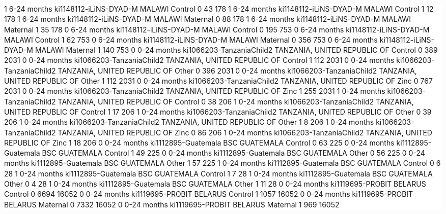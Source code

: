 1        6-24 months   ki1148112-iLiNS-DYAD-M     MALAWI                         Control                0       43     178
1        6-24 months   ki1148112-iLiNS-DYAD-M     MALAWI                         Control                1       12     178
1        6-24 months   ki1148112-iLiNS-DYAD-M     MALAWI                         Maternal               0       88     178
1        6-24 months   ki1148112-iLiNS-DYAD-M     MALAWI                         Maternal               1       35     178
0        6-24 months   ki1148112-iLiNS-DYAD-M     MALAWI                         Control                0      195     753
0        6-24 months   ki1148112-iLiNS-DYAD-M     MALAWI                         Control                1       62     753
0        6-24 months   ki1148112-iLiNS-DYAD-M     MALAWI                         Maternal               0      356     753
0        6-24 months   ki1148112-iLiNS-DYAD-M     MALAWI                         Maternal               1      140     753
0        0-24 months   ki1066203-TanzaniaChild2   TANZANIA, UNITED REPUBLIC OF   Control                0      389    2031
0        0-24 months   ki1066203-TanzaniaChild2   TANZANIA, UNITED REPUBLIC OF   Control                1      112    2031
0        0-24 months   ki1066203-TanzaniaChild2   TANZANIA, UNITED REPUBLIC OF   Other                  0      396    2031
0        0-24 months   ki1066203-TanzaniaChild2   TANZANIA, UNITED REPUBLIC OF   Other                  1      112    2031
0        0-24 months   ki1066203-TanzaniaChild2   TANZANIA, UNITED REPUBLIC OF   Zinc                   0      767    2031
0        0-24 months   ki1066203-TanzaniaChild2   TANZANIA, UNITED REPUBLIC OF   Zinc                   1      255    2031
1        0-24 months   ki1066203-TanzaniaChild2   TANZANIA, UNITED REPUBLIC OF   Control                0       38     206
1        0-24 months   ki1066203-TanzaniaChild2   TANZANIA, UNITED REPUBLIC OF   Control                1       17     206
1        0-24 months   ki1066203-TanzaniaChild2   TANZANIA, UNITED REPUBLIC OF   Other                  0       39     206
1        0-24 months   ki1066203-TanzaniaChild2   TANZANIA, UNITED REPUBLIC OF   Other                  1        8     206
1        0-24 months   ki1066203-TanzaniaChild2   TANZANIA, UNITED REPUBLIC OF   Zinc                   0       86     206
1        0-24 months   ki1066203-TanzaniaChild2   TANZANIA, UNITED REPUBLIC OF   Zinc                   1       18     206
0        0-24 months   ki1112895-Guatemala BSC    GUATEMALA                      Control                0       63     225
0        0-24 months   ki1112895-Guatemala BSC    GUATEMALA                      Control                1       49     225
0        0-24 months   ki1112895-Guatemala BSC    GUATEMALA                      Other                  0       56     225
0        0-24 months   ki1112895-Guatemala BSC    GUATEMALA                      Other                  1       57     225
1        0-24 months   ki1112895-Guatemala BSC    GUATEMALA                      Control                0        6      28
1        0-24 months   ki1112895-Guatemala BSC    GUATEMALA                      Control                1        7      28
1        0-24 months   ki1112895-Guatemala BSC    GUATEMALA                      Other                  0        4      28
1        0-24 months   ki1112895-Guatemala BSC    GUATEMALA                      Other                  1       11      28
0        0-24 months   ki1119695-PROBIT           BELARUS                        Control                0     6694   16052
0        0-24 months   ki1119695-PROBIT           BELARUS                        Control                1     1057   16052
0        0-24 months   ki1119695-PROBIT           BELARUS                        Maternal               0     7332   16052
0        0-24 months   ki1119695-PROBIT           BELARUS                        Maternal               1      969   16052